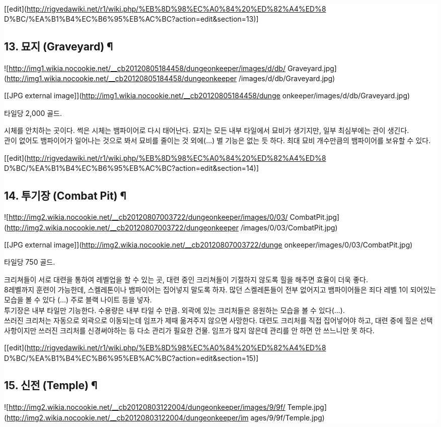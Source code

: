   

[[edit](http://rigvedawiki.net/r1/wiki.php/%EB%8D%98%EC%A0%84%20%ED%82%A4%ED%8
D%BC/%EA%B1%B4%EC%B6%95%EB%AC%BC?action=edit&section=13)]

## 13. 묘지 (Graveyard) ¶

![http://img1.wikia.nocookie.net/__cb20120805184458/dungeonkeeper/images/d/db/
Graveyard.jpg](http://img1.wikia.nocookie.net/__cb20120805184458/dungeonkeeper
/images/d/db/Graveyard.jpg)

[[JPG external image]](http://img1.wikia.nocookie.net/__cb20120805184458/dunge
onkeeper/images/d/db/Graveyard.jpg)

  
타일당 2,000 골드.

  

시체를 안치하는 곳이다. 썩은 시체는 뱀파이어로 다시 태어난다. 묘지는 모든 내부 타일에서 묘비가 생기지만, 일부 최심부에는 관이 생긴다.  
관이 없어도 뱀파이어가 일어나는 것으로 봐서 묘비를 줄이는 것 외에(...) 별 기능은 없는 듯 하다. 최대 묘비 개수만큼의 뱀파이어를
보유할 수 있다.

  

[[edit](http://rigvedawiki.net/r1/wiki.php/%EB%8D%98%EC%A0%84%20%ED%82%A4%ED%8
D%BC/%EA%B1%B4%EC%B6%95%EB%AC%BC?action=edit&section=14)]

## 14. 투기장 (Combat Pit) ¶

![http://img2.wikia.nocookie.net/__cb20120807003722/dungeonkeeper/images/0/03/
CombatPit.jpg](http://img2.wikia.nocookie.net/__cb20120807003722/dungeonkeeper
/images/0/03/CombatPit.jpg)

[[JPG external image]](http://img2.wikia.nocookie.net/__cb20120807003722/dunge
onkeeper/images/0/03/CombatPit.jpg)

  
타일당 750 골드.

  

크리쳐들이 서로 대련을 통하여 레벨업을 할 수 있는 곳, 대련 중인 크리쳐들이 기절하지 않도록 힐을 해주면 효율이 더욱 좋다.  
8레벨까지 훈련이 가능한데, 스켈레톤이나 뱀파이어는 집어넣지 말도록 하자. 많던 스켈레톤들이 전부 없어지고 뱀파이어들은 죄다 레벨 1이
되어있는 모습을 볼 수 있다 (…) 주로 블랙 나이트 등을 넣자.  
투기장은 내부 타일만 기능한다. 수용량은 내부 타일 수 만큼. 외곽에 있는 크리처들은 응원하는 모습을 볼 수 있다(...).  
쓰러진 크리처는 자동으로 외곽으로 이동되는데 임프가 제때 옮겨주지 않으면 사망한다. 대련도 크리처를 직접 집어넣어야 하고, 대련 중에 힐은
선택사항이지만 쓰러진 크리처를 신경써야하는 등 다소 관리가 필요한 건물. 임프가 많지 않은데 관리를 안 하면 안 쓰느니만 못 하다.

  

[[edit](http://rigvedawiki.net/r1/wiki.php/%EB%8D%98%EC%A0%84%20%ED%82%A4%ED%8
D%BC/%EA%B1%B4%EC%B6%95%EB%AC%BC?action=edit&section=15)]

## 15. 신전 (Temple) ¶

![http://img2.wikia.nocookie.net/__cb20120803122004/dungeonkeeper/images/9/9f/
Temple.jpg](http://img2.wikia.nocookie.net/__cb20120803122004/dungeonkeeper/im
ages/9/9f/Temple.jpg)

